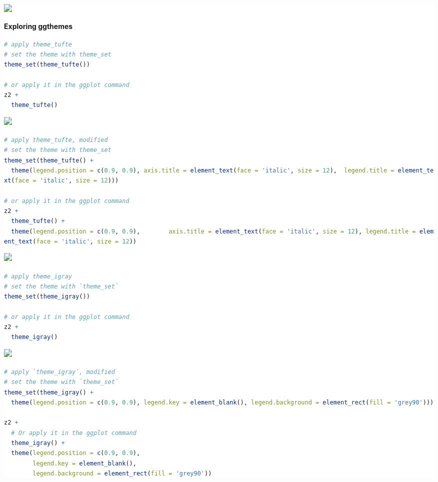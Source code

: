 ![](img/Plot_snippets_-_ggplot2/unnamed-chunk-197-1.png)

**Exploring ggthemes**

``` r
# apply theme_tufte
# set the theme with theme_set
theme_set(theme_tufte())

# or apply it in the ggplot command
z2 + 
  theme_tufte()
```

![](img/Plot_snippets_-_ggplot2/unnamed-chunk-198-1.png)

``` r
# apply theme_tufte, modified
# set the theme with theme_set
theme_set(theme_tufte() + 
  theme(legend.position = c(0.9, 0.9), axis.title = element_text(face = 'italic', size = 12),  legend.title = element_text(face = 'italic', size = 12)))

# or apply it in the ggplot command
z2 + 
  theme_tufte() +
  theme(legend.position = c(0.9, 0.9),        axis.title = element_text(face = 'italic', size = 12), legend.title = element_text(face = 'italic', size = 12))
```

![](img/Plot_snippets_-_ggplot2/unnamed-chunk-199-1.png)

``` r
# apply theme_igray
# set the theme with `theme_set`
theme_set(theme_igray())

# or apply it in the ggplot command
z2 + 
  theme_igray()
```

![](img/Plot_snippets_-_ggplot2/unnamed-chunk-200-1.png)

``` r
# apply `theme_igray`, modified
# set the theme with `theme_set`
theme_set(theme_igray() + 
  theme(legend.position = c(0.9, 0.9), legend.key = element_blank(), legend.background = element_rect(fill = 'grey90')))

z2 + 
  # Or apply it in the ggplot command
  theme_igray() +
  theme(legend.position = c(0.9, 0.9),
        legend.key = element_blank(),
        legend.background = element_rect(fill = 'grey90'))
```
